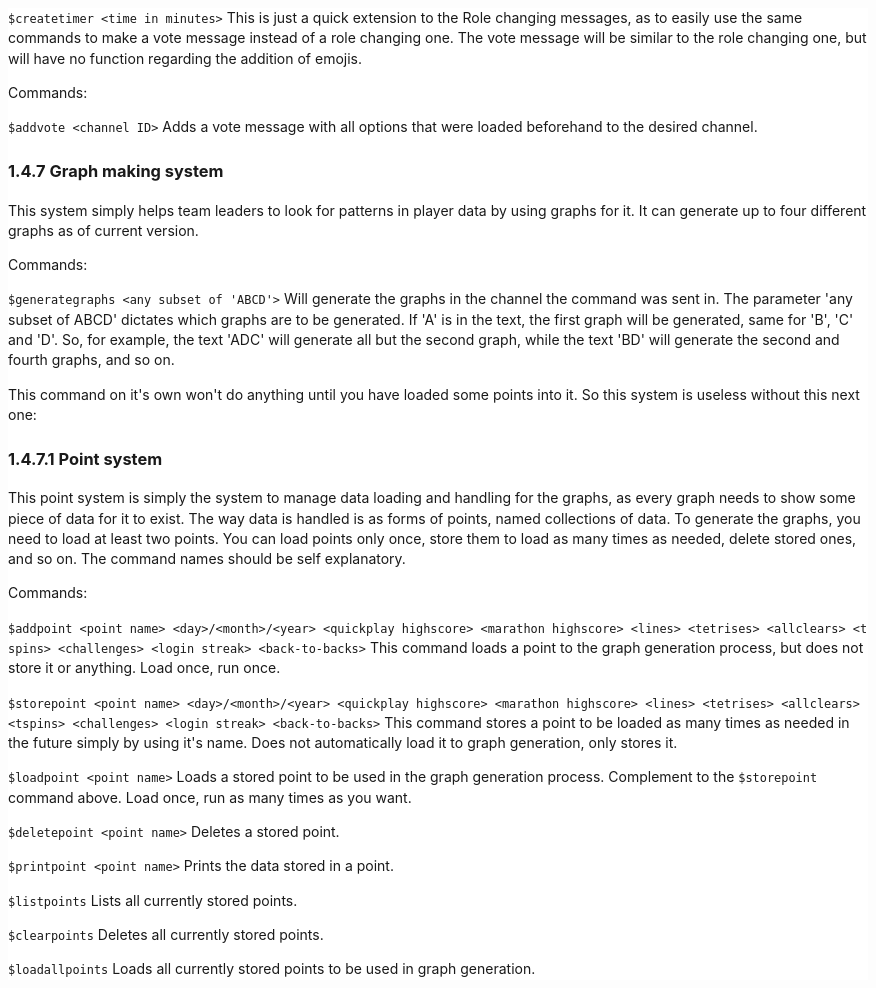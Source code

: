 ```$createtimer <time in minutes>```
This is just a quick extension to the Role changing messages, as to easily use the same commands to make a vote message instead of a role changing one.
The vote message will be similar to the role changing one, but will have no function regarding the addition of emojis.

Commands:

```$addvote <channel ID>```
Adds a vote message with all options that were loaded beforehand to the desired channel.

### 1.4.7 Graph making system

This system simply helps team leaders to look for patterns in player data by using graphs for it. It can generate up to four different graphs as of current version.

Commands:

```$generategraphs <any subset of 'ABCD'>```
Will generate the graphs in the channel the command was sent in. The parameter 'any subset of ABCD' dictates which graphs are to be generated.
If 'A' is in the text, the first graph will be generated, same for 'B', 'C' and 'D'. So, for example, the text 'ADC' will generate all but the second graph, while
the text 'BD' will generate the second and fourth graphs, and so on. 

This command on it's own won't do anything until you have loaded some points into it. So this system is useless without this next one:

### 1.4.7.1 Point system

This point system is simply the system to manage data loading and handling for the graphs, as every graph needs to show some piece of data for it to exist.
The way data is handled is as forms of points, named collections of data.
To generate the graphs, you need to load at least two points. You can load points only once, store them to load as many times as needed, delete stored ones, and so on.
The command names should be self explanatory.

Commands:

```$addpoint <point name> <day>/<month>/<year> <quickplay highscore> <marathon highscore> <lines> <tetrises> <allclears> <tspins> <challenges> <login streak> <back-to-backs>```
This command loads a point to the graph generation process, but does not store it or anything. Load once, run once.

```$storepoint <point name> <day>/<month>/<year> <quickplay highscore> <marathon highscore> <lines> <tetrises> <allclears> <tspins> <challenges> <login streak> <back-to-backs>```
This command stores a point to be loaded as many times as needed in the future simply by using it's name. Does not automatically load it to graph generation, only
stores it.

```$loadpoint <point name>```
Loads a stored point to be used in the graph generation process. Complement to the ```$storepoint``` command above. Load once, run as many times as you want.

```$deletepoint <point name>```
Deletes a stored point.

```$printpoint <point name>```
Prints the data stored in a point.

```$listpoints```
Lists all currently stored points.

```$clearpoints```
Deletes all currently stored points.

```$loadallpoints```
Loads all currently stored points to be used in graph generation.
```